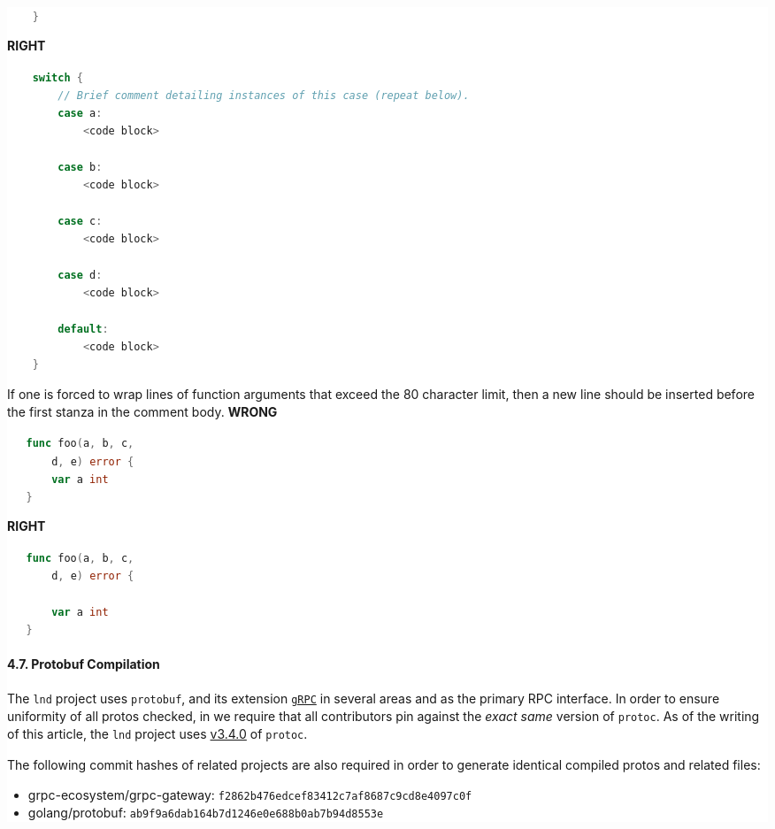 ```go
    }
```
**RIGHT** 
```go
    switch {
        // Brief comment detailing instances of this case (repeat below).
        case a:
            <code block>

        case b:
            <code block>

        case c:
            <code block>

        case d:
            <code block>

        default:
            <code block>
    }
```

If one is forced to wrap lines of function arguments that exceed the 80
character limit, then a new line should be inserted before the first stanza in
the comment body.
**WRONG**
```go
   func foo(a, b, c, 
       d, e) error {
       var a int 
   }
```
**RIGHT**
```go
   func foo(a, b, c, 
       d, e) error {

       var a int 
   }
```

<a name="Protobuf" />

#### 4.7. Protobuf Compilation

The `lnd` project uses `protobuf`, and its extension [`gRPC`](www.grpc.io) in
several areas and as the primary RPC interface. In order to ensure uniformity
of all protos checked, in we require that all contributors pin against the
_exact same_ version of `protoc`. As of the writing of this article, the `lnd`
project uses [v3.4.0](https://github.com/google/protobuf/releases/tag/v3.4.0)
of `protoc`.

The following commit hashes of related projects are also required in order to
generate identical compiled protos and related files:
   * grpc-ecosystem/grpc-gateway: `f2862b476edcef83412c7af8687c9cd8e4097c0f`
   * golang/protobuf: `ab9f9a6dab164b7d1246e0e688b0ab7b94d8553e`
